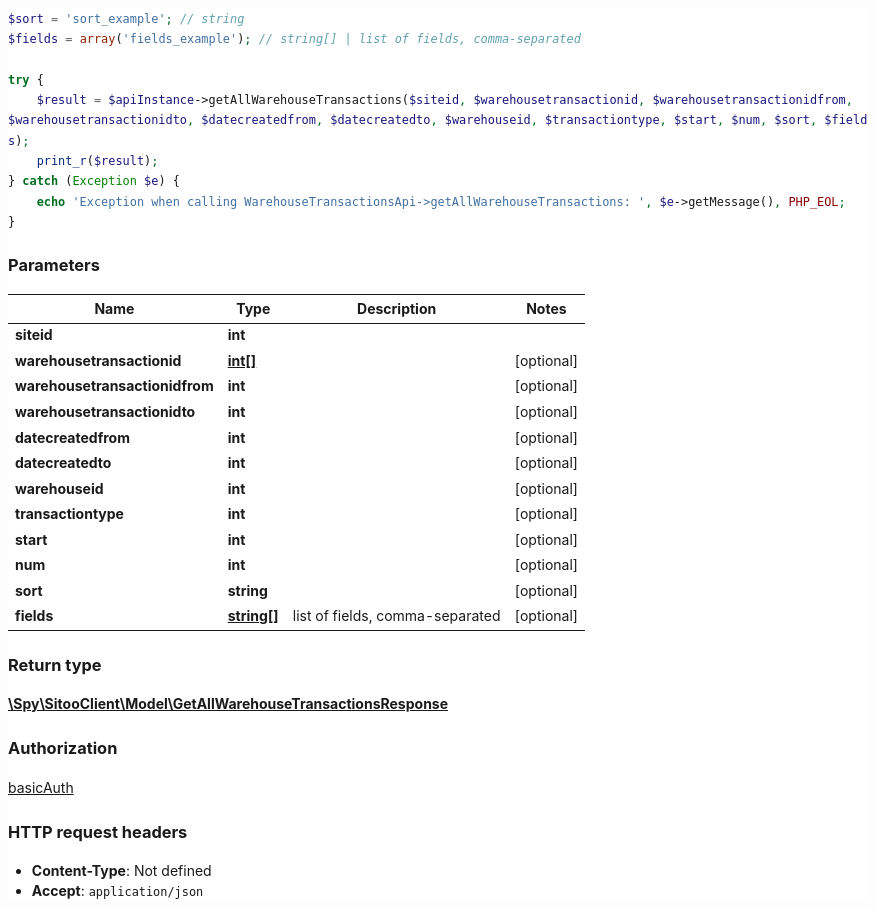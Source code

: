 ```php
$sort = 'sort_example'; // string
$fields = array('fields_example'); // string[] | list of fields, comma-separated

try {
    $result = $apiInstance->getAllWarehouseTransactions($siteid, $warehousetransactionid, $warehousetransactionidfrom, $warehousetransactionidto, $datecreatedfrom, $datecreatedto, $warehouseid, $transactiontype, $start, $num, $sort, $fields);
    print_r($result);
} catch (Exception $e) {
    echo 'Exception when calling WarehouseTransactionsApi->getAllWarehouseTransactions: ', $e->getMessage(), PHP_EOL;
}
```

### Parameters

| Name | Type | Description  | Notes |
| ------------- | ------------- | ------------- | ------------- |
| **siteid** | **int**|  | |
| **warehousetransactionid** | [**int[]**](../Model/int.md)|  | [optional] |
| **warehousetransactionidfrom** | **int**|  | [optional] |
| **warehousetransactionidto** | **int**|  | [optional] |
| **datecreatedfrom** | **int**|  | [optional] |
| **datecreatedto** | **int**|  | [optional] |
| **warehouseid** | **int**|  | [optional] |
| **transactiontype** | **int**|  | [optional] |
| **start** | **int**|  | [optional] |
| **num** | **int**|  | [optional] |
| **sort** | **string**|  | [optional] |
| **fields** | [**string[]**](../Model/string.md)| list of fields, comma-separated | [optional] |

### Return type

[**\Spy\SitooClient\Model\GetAllWarehouseTransactionsResponse**](../Model/GetAllWarehouseTransactionsResponse.md)

### Authorization

[basicAuth](../../README.md#basicAuth)

### HTTP request headers

- **Content-Type**: Not defined
- **Accept**: `application/json`

